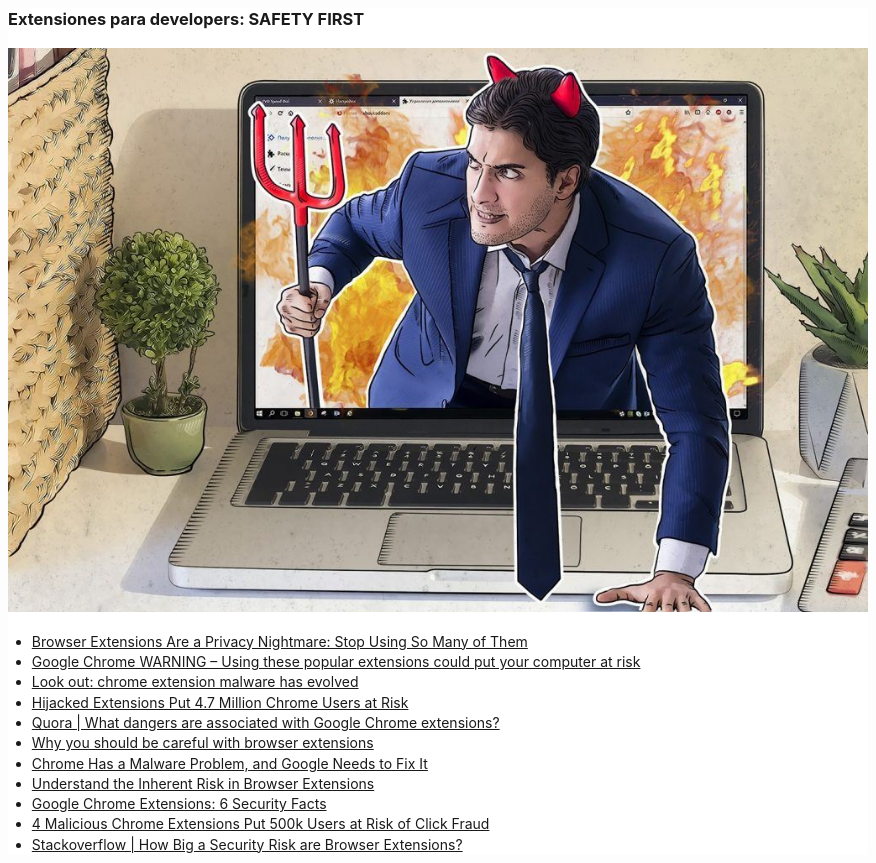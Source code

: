 

### Extensiones para developers: SAFETY FIRST
![IMG](../assets/clase4/31337334-18d1-4b80-87dc-fff653c3501b.jpeg)

- [Browser Extensions Are a Privacy Nightmare: Stop Using So Many of Them](https://www.howtogeek.com/188346/why-browser-extensions-can-be-dangerous-and-how-to-protect-yourself/)
- [Google Chrome WARNING – Using these popular extensions could put your computer at risk](https://www.express.co.uk/life-style/science-technology/907189/Google-Chrome-update-store-extensions-malware-browser-security-risk)
- [Look out: chrome extension malware has evolved](https://www.wired.com/story/chrome-extension-malware/)
- [Hijacked Extensions Put 4.7 Million Chrome Users at Risk](https://www.securityweek.com/hijacked-extensions-put-47-million-chrome-users-risk)
- [Quora | What dangers are associated with Google Chrome extensions?](https://www.quora.com/What-dangers-are-associated-with-Google-Chrome-extensions)
- [Why you should be careful with browser extensions](https://www.kaspersky.com/blog/browser-extensions-security/20886/)
- [Chrome Has a Malware Problem, and Google Needs to Fix It](https://www.tomsguide.com/us/chrome-extension-security-problems,news-26082.html)
- [Understand the Inherent Risk in Browser Extensions](https://www.infosecurity-magazine.com/blogs/risk-browser-extensions/)
- [Google Chrome Extensions: 6 Security Facts](https://www.darkreading.com/risk-management/google-chrome-extensions-6-security-facts/d/d-id/1103551)
- [4 Malicious Chrome Extensions Put 500k Users at Risk of Click Fraud](https://www.hackread.com/malicious-chrome-extensions-click-fraud-risk/)
- [Stackoverflow | How Big a Security Risk are Browser Extensions?](https://stackoverflow.com/questions/1941938/how-big-a-security-risk-are-browser-extensions)
